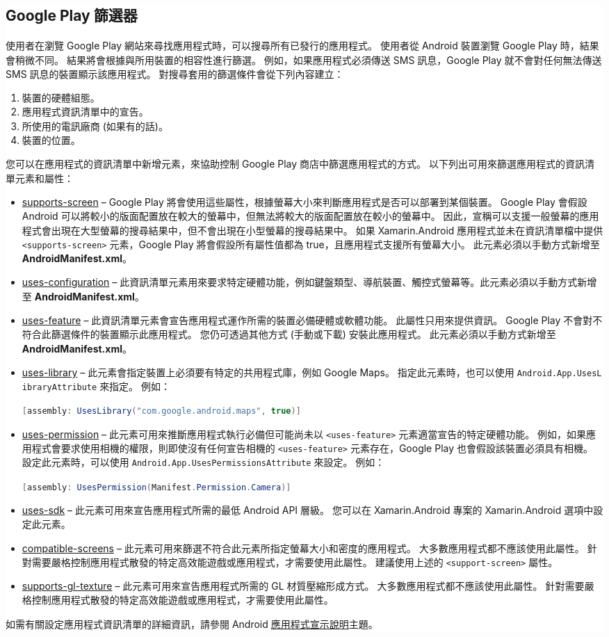 

## <a name="google-play-filters"></a>Google Play 篩選器

使用者在瀏覽 Google Play 網站來尋找應用程式時，可以搜尋所有已發行的應用程式。 使用者從 Android 裝置瀏覽 Google Play 時，結果會稍微不同。 結果將會根據與所用裝置的相容性進行篩選。 例如，如果應用程式必須傳送 SMS 訊息，Google Play 就不會對任何無法傳送 SMS 訊息的裝置顯示該應用程式。 對搜尋套用的篩選條件會從下列內容建立：

1. 裝置的硬體組態。
2. 應用程式資訊清單中的宣告。
3. 所使用的電訊廠商 (如果有的話)。
4. 裝置的位置。

您可以在應用程式的資訊清單中新增元素，來協助控制 Google Play 商店中篩選應用程式的方式。 以下列出可用來篩選應用程式的資訊清單元素和屬性：

- [supports-screen](https://developer.android.com/guide/topics/manifest/supports-screens-element.html) &ndash; Google Play 將會使用這些屬性，根據螢幕大小來判斷應用程式是否可以部署到某個裝置。 
    Google Play 會假設 Android 可以將較小的版面配置放在較大的螢幕中，但無法將較大的版面配置放在較小的螢幕中。 因此，宣稱可以支援一般螢幕的應用程式會出現在大型螢幕的搜尋結果中，但不會出現在小型螢幕的搜尋結果中。 如果 Xamarin.Android 應用程式並未在資訊清單檔中提供 `<supports-screen>` 元素，Google Play 將會假設所有屬性值都為 true，且應用程式支援所有螢幕大小。 此元素必須以手動方式新增至 **AndroidManifest.xml**。 

- [uses-configuration](https://developer.android.com/guide/topics/manifest/uses-configuration-element.html) &ndash; 此資訊清單元素用來要求特定硬體功能，例如鍵盤類型、導航裝置、觸控式螢幕等。此元素必須以手動方式新增至 **AndroidManifest.xml**。 

- [uses-feature](https://developer.android.com/guide/topics/manifest/uses-feature-element.html) &ndash; 此資訊清單元素會宣告應用程式運作所需的裝置必備硬體或軟體功能。 此屬性只用來提供資訊。 Google Play 不會對不符合此篩選條件的裝置顯示此應用程式。 您仍可透過其他方式 (手動或下載) 安裝此應用程式。 此元素必須以手動方式新增至 **AndroidManifest.xml**。 

- [uses-library](https://developer.android.com/guide/topics/manifest/uses-library-element.html) &ndash; 此元素會指定裝置上必須要有特定的共用程式庫，例如 Google Maps。 指定此元素時，也可以使用 `Android.App.UsesLibraryAttribute` 來指定。 例如： 

    ```csharp
    [assembly: UsesLibrary("com.google.android.maps", true)]
    ```

- [uses-permission](https://developer.android.com/guide/topics/manifest/uses-permission-element.html) &ndash; 此元素可用來推斷應用程式執行必備但可能尚未以 `<uses-feature>` 元素適當宣告的特定硬體功能。 例如，如果應用程式會要求使用相機的權限，則即使沒有任何宣告相機的 `<uses-feature>` 元素存在，Google Play 也會假設該裝置必須具有相機。 設定此元素時，可以使用 `Android.App.UsesPermissionsAttribute` 來設定。 例如： 

    ```csharp
    [assembly: UsesPermission(Manifest.Permission.Camera)]
    ```

- [uses-sdk](https://developer.android.com/guide/topics/manifest/uses-sdk-element.html) &ndash; 此元素可用來宣告應用程式所需的最低 Android API 層級。 您可以在 Xamarin.Android 專案的 Xamarin.Android 選項中設定此元素。 

- [compatible-screens](https://developer.android.com/guide/topics/manifest/compatible-screens-element.html) &ndash; 此元素可用來篩選不符合此元素所指定螢幕大小和密度的應用程式。 大多數應用程式都不應該使用此屬性。 針對需要嚴格控制應用程式散發的特定高效能遊戲或應用程式，才需要使用此屬性。 建議使用上述的 `<support-screen>` 屬性。 

- [supports-gl-texture](https://developer.android.com/guide/topics/manifest/supports-gl-texture-element.html) &ndash; 此元素可用來宣告應用程式所需的 GL 材質壓縮形成方式。 大多數應用程式都不應該使用此屬性。 針對需要嚴格控制應用程式散發的特定高效能遊戲或應用程式，才需要使用此屬性。 

如需有關設定應用程式資訊清單的詳細資訊，請參閱 Android [應用程式宣示說明](https://developer.android.com/guide/topics/manifest/manifest-intro.html)主題。
